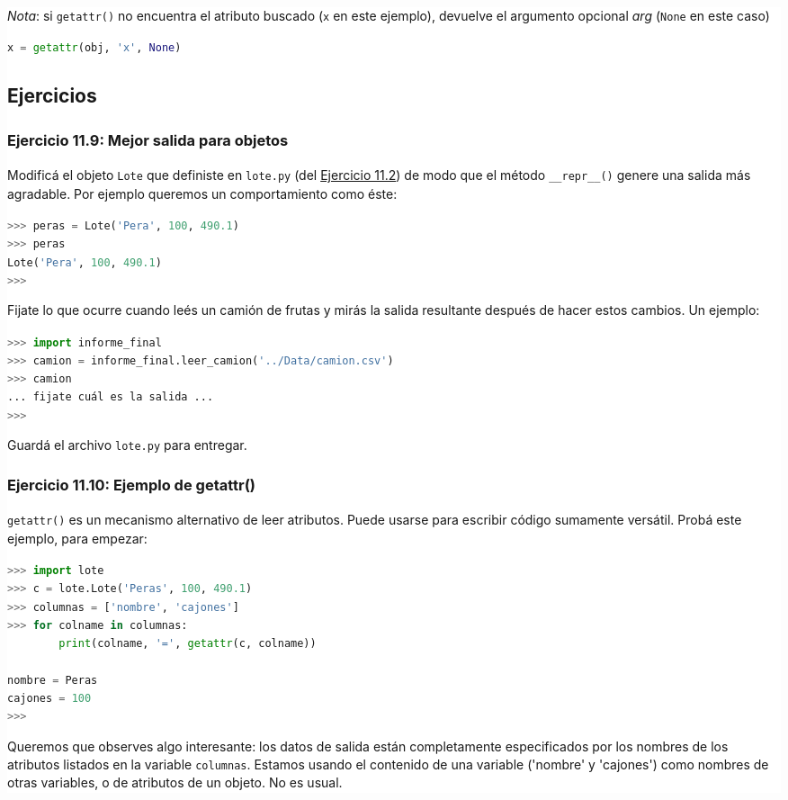 *Nota*: si `getattr()` no encuentra el atributo buscado (`x` en este ejemplo), devuelve el argumento opcional *arg* (`None` en este caso)

```python
x = getattr(obj, 'x', None)
```



## Ejercicios

### Ejercicio 11.9: Mejor salida para objetos
Modificá el objeto `Lote` que definiste en `lote.py` (del [Ejercicio 11.2](../11_Clases_y_Objetos/02_Clases.md#ejercicio-112-agrega-algunos-metodos)) de modo que el método `__repr__()` genere una salida más agradable. Por ejemplo queremos un comportamiento como éste: 

```python
>>> peras = Lote('Pera', 100, 490.1)
>>> peras
Lote('Pera', 100, 490.1)
>>>
```

Fijate lo que ocurre cuando leés un camión de frutas y mirás la salida resultante después de hacer estos cambios. Un ejemplo:

```python
>>> import informe_final
>>> camion = informe_final.leer_camion('../Data/camion.csv')
>>> camion
... fijate cuál es la salida ...
>>>
```

Guardá el archivo `lote.py` para entregar.

### Ejercicio 11.10: Ejemplo de getattr()
`getattr()` es un mecanismo alternativo de leer atributos. Puede usarse para escribir código sumamente versátil. Probá este ejemplo, para empezar: 

```python
>>> import lote
>>> c = lote.Lote('Peras', 100, 490.1)
>>> columnas = ['nombre', 'cajones']
>>> for colname in columnas:
        print(colname, '=', getattr(c, colname))

nombre = Peras
cajones = 100
>>>
```

Queremos que observes algo interesante: los datos de salida están completamente especificados por los nombres de los atributos listados en la variable `columnas`. Estamos usando el contenido de una variable ('nombre' y 'cajones') como nombres de otras variables, o de atributos de un objeto. No es usual. 
